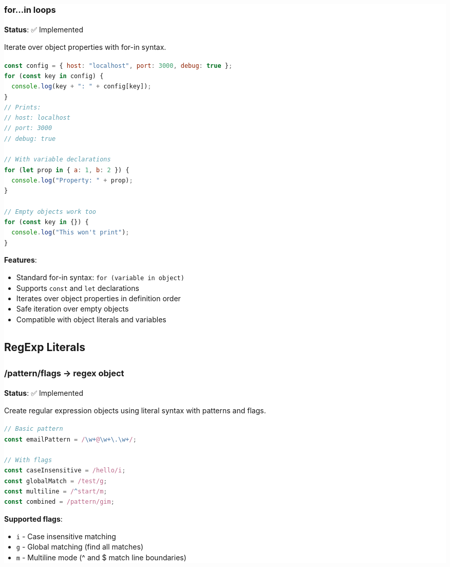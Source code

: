 ### for...in loops
**Status**: ✅ Implemented

Iterate over object properties with for-in syntax.

```javascript
const config = { host: "localhost", port: 3000, debug: true };
for (const key in config) {
  console.log(key + ": " + config[key]);
}
// Prints:
// host: localhost
// port: 3000
// debug: true

// With variable declarations
for (let prop in { a: 1, b: 2 }) {
  console.log("Property: " + prop);
}

// Empty objects work too
for (const key in {}) {
  console.log("This won't print");
}
```

**Features**:
- Standard for-in syntax: `for (variable in object)`
- Supports `const` and `let` declarations
- Iterates over object properties in definition order
- Safe iteration over empty objects
- Compatible with object literals and variables

## RegExp Literals

### /pattern/flags → regex object
**Status**: ✅ Implemented

Create regular expression objects using literal syntax with patterns and flags.

```javascript
// Basic pattern
const emailPattern = /\w+@\w+\.\w+/;

// With flags
const caseInsensitive = /hello/i;
const globalMatch = /test/g;
const multiline = /^start/m;
const combined = /pattern/gim;
```

**Supported flags**:
- `i` - Case insensitive matching
- `g` - Global matching (find all matches)
- `m` - Multiline mode (^ and $ match line boundaries)
